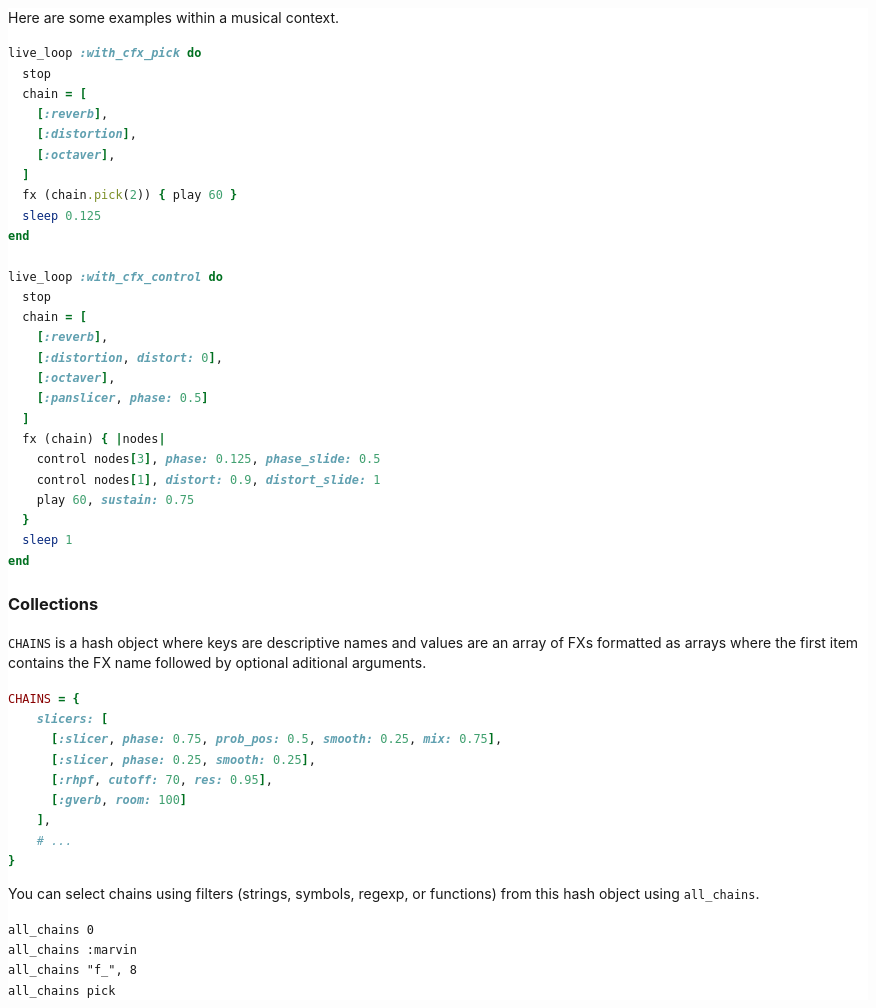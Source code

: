 Here are some examples within a musical context.

```ruby
live_loop :with_cfx_pick do
  stop
  chain = [
    [:reverb],
    [:distortion],
    [:octaver],
  ]
  fx (chain.pick(2)) { play 60 }
  sleep 0.125
end

live_loop :with_cfx_control do
  stop
  chain = [
    [:reverb],
    [:distortion, distort: 0],
    [:octaver],
    [:panslicer, phase: 0.5]
  ]
  fx (chain) { |nodes|
    control nodes[3], phase: 0.125, phase_slide: 0.5
    control nodes[1], distort: 0.9, distort_slide: 1
    play 60, sustain: 0.75
  }
  sleep 1
end
```

### Collections

```CHAINS``` is a hash object where keys are descriptive names and values are an array of FXs formatted as arrays where the first item contains the FX name followed by optional aditional arguments. 

```ruby
CHAINS = {
    slicers: [
      [:slicer, phase: 0.75, prob_pos: 0.5, smooth: 0.25, mix: 0.75],
      [:slicer, phase: 0.25, smooth: 0.25],
      [:rhpf, cutoff: 70, res: 0.95],
      [:gverb, room: 100]
    ],
    # ...
}
```

You can select chains using filters (strings, symbols, regexp, or functions) from this hash object using ```all_chains```.

```
all_chains 0
all_chains :marvin
all_chains "f_", 8
all_chains pick
```
